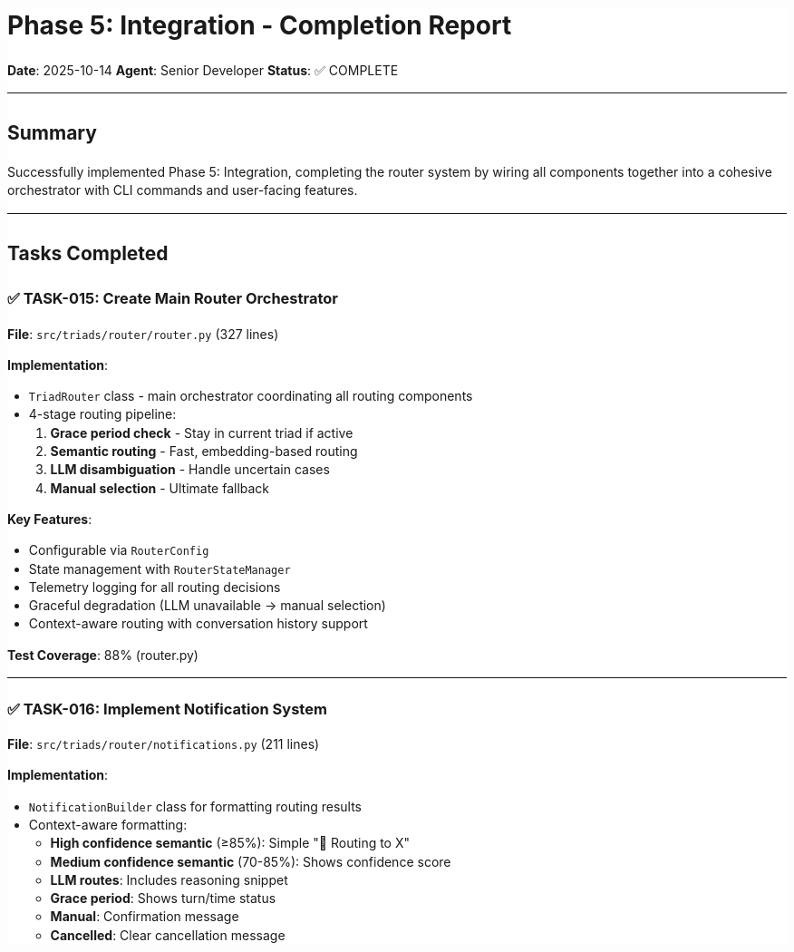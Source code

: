 # Phase 5: Integration - Completion Report

**Date**: 2025-10-14
**Agent**: Senior Developer
**Status**: ✅ COMPLETE

---

## Summary

Successfully implemented Phase 5: Integration, completing the router system by wiring all components together into a cohesive orchestrator with CLI commands and user-facing features.

---

## Tasks Completed

### ✅ TASK-015: Create Main Router Orchestrator

**File**: `src/triads/router/router.py` (327 lines)

**Implementation**:
- `TriadRouter` class - main orchestrator coordinating all routing components
- 4-stage routing pipeline:
  1. **Grace period check** - Stay in current triad if active
  2. **Semantic routing** - Fast, embedding-based routing
  3. **LLM disambiguation** - Handle uncertain cases
  4. **Manual selection** - Ultimate fallback

**Key Features**:
- Configurable via `RouterConfig`
- State management with `RouterStateManager`
- Telemetry logging for all routing decisions
- Graceful degradation (LLM unavailable → manual selection)
- Context-aware routing with conversation history support

**Test Coverage**: 88% (router.py)

---

### ✅ TASK-016: Implement Notification System

**File**: `src/triads/router/notifications.py` (211 lines)

**Implementation**:
- `NotificationBuilder` class for formatting routing results
- Context-aware formatting:
  - **High confidence semantic** (≥85%): Simple "🔀 Routing to X"
  - **Medium confidence semantic** (70-85%): Shows confidence score
  - **LLM routes**: Includes reasoning snippet
  - **Grace period**: Shows turn/time status
  - **Manual**: Confirmation message
  - **Cancelled**: Clear cancellation message
